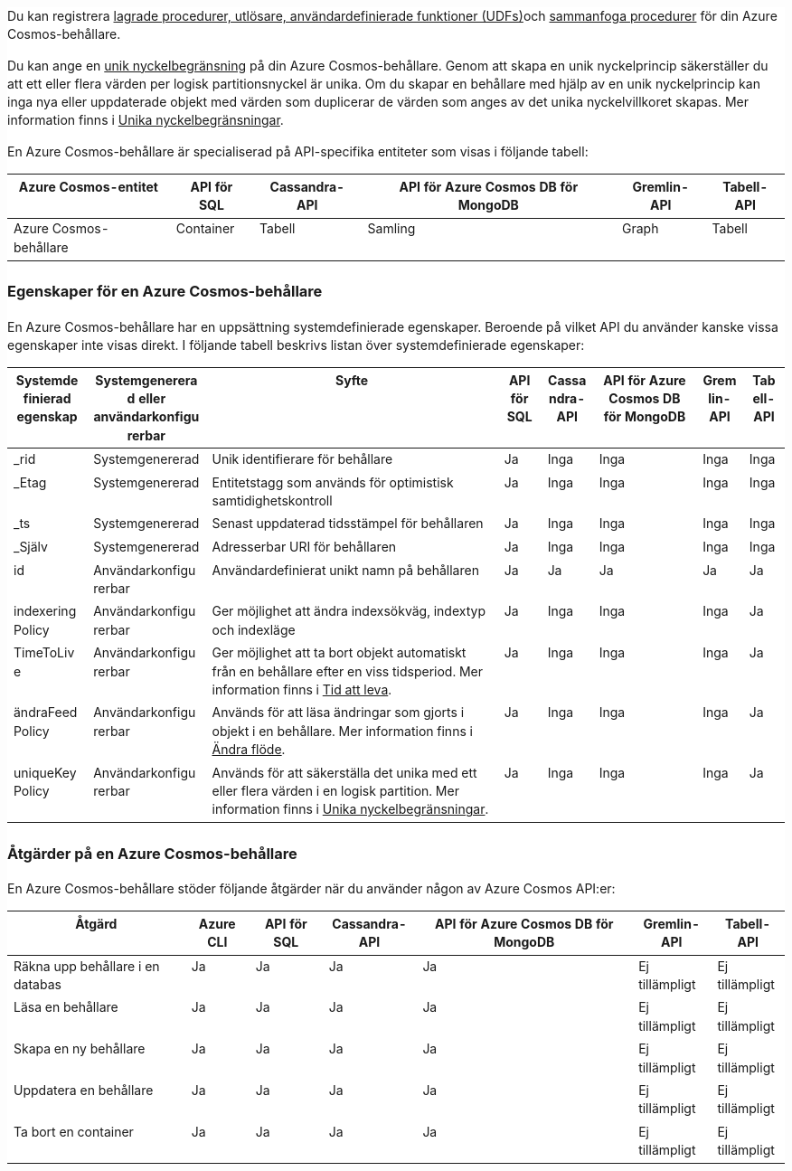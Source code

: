 Du kan registrera [lagrade procedurer, utlösare, användardefinierade funktioner (UDFs)](stored-procedures-triggers-udfs.md)och [sammanfoga procedurer](how-to-manage-conflicts.md) för din Azure Cosmos-behållare. 

Du kan ange en [unik nyckelbegränsning](unique-keys.md) på din Azure Cosmos-behållare. Genom att skapa en unik nyckelprincip säkerställer du att ett eller flera värden per logisk partitionsnyckel är unika. Om du skapar en behållare med hjälp av en unik nyckelprincip kan inga nya eller uppdaterade objekt med värden som duplicerar de värden som anges av det unika nyckelvillkoret skapas. Mer information finns i [Unika nyckelbegränsningar](unique-keys.md).

En Azure Cosmos-behållare är specialiserad på API-specifika entiteter som visas i följande tabell:

| Azure Cosmos-entitet | API för SQL | Cassandra-API | API för Azure Cosmos DB för MongoDB | Gremlin-API | Tabell-API |
| --- | --- | --- | --- | --- | --- |
|Azure Cosmos-behållare | Container | Tabell | Samling | Graph | Tabell |

### <a name="properties-of-an-azure-cosmos-container"></a>Egenskaper för en Azure Cosmos-behållare

En Azure Cosmos-behållare har en uppsättning systemdefinierade egenskaper. Beroende på vilket API du använder kanske vissa egenskaper inte visas direkt. I följande tabell beskrivs listan över systemdefinierade egenskaper:

| Systemdefinierad egenskap | Systemgenererad eller användarkonfigurerbar | Syfte | API för SQL | Cassandra-API | API för Azure Cosmos DB för MongoDB | Gremlin-API | Tabell-API |
| --- | --- | --- | --- | --- | --- | --- | --- |
|\_rid | Systemgenererad | Unik identifierare för behållare | Ja | Inga | Inga | Inga | Inga |
|\_Etag | Systemgenererad | Entitetstagg som används för optimistisk samtidighetskontroll | Ja | Inga | Inga | Inga | Inga |
|\_ts | Systemgenererad | Senast uppdaterad tidsstämpel för behållaren | Ja | Inga | Inga | Inga | Inga |
|\_Själv | Systemgenererad | Adresserbar URI för behållaren | Ja | Inga | Inga | Inga | Inga |
|id | Användarkonfigurerbar | Användardefinierat unikt namn på behållaren | Ja | Ja | Ja | Ja | Ja |
|indexeringPolicy | Användarkonfigurerbar | Ger möjlighet att ändra indexsökväg, indextyp och indexläge | Ja | Inga | Inga | Inga | Ja |
|TimeToLive | Användarkonfigurerbar | Ger möjlighet att ta bort objekt automatiskt från en behållare efter en viss tidsperiod. Mer information finns i [Tid att leva](time-to-live.md). | Ja | Inga | Inga | Inga | Ja |
|ändraFeedPolicy | Användarkonfigurerbar | Används för att läsa ändringar som gjorts i objekt i en behållare. Mer information finns i [Ändra flöde](change-feed.md). | Ja | Inga | Inga | Inga | Ja |
|uniqueKeyPolicy | Användarkonfigurerbar | Används för att säkerställa det unika med ett eller flera värden i en logisk partition. Mer information finns i [Unika nyckelbegränsningar](unique-keys.md). | Ja | Inga | Inga | Inga | Ja |

### <a name="operations-on-an-azure-cosmos-container"></a>Åtgärder på en Azure Cosmos-behållare

En Azure Cosmos-behållare stöder följande åtgärder när du använder någon av Azure Cosmos API:er:

| Åtgärd | Azure CLI | API för SQL | Cassandra-API | API för Azure Cosmos DB för MongoDB | Gremlin-API | Tabell-API |
| --- | --- | --- | --- | --- | --- | --- |
| Räkna upp behållare i en databas | Ja | Ja | Ja | Ja | Ej tillämpligt | Ej tillämpligt |
| Läsa en behållare | Ja | Ja | Ja | Ja | Ej tillämpligt | Ej tillämpligt |
| Skapa en ny behållare | Ja | Ja | Ja | Ja | Ej tillämpligt | Ej tillämpligt |
| Uppdatera en behållare | Ja | Ja | Ja | Ja | Ej tillämpligt | Ej tillämpligt |
| Ta bort en container | Ja | Ja | Ja | Ja | Ej tillämpligt | Ej tillämpligt |
